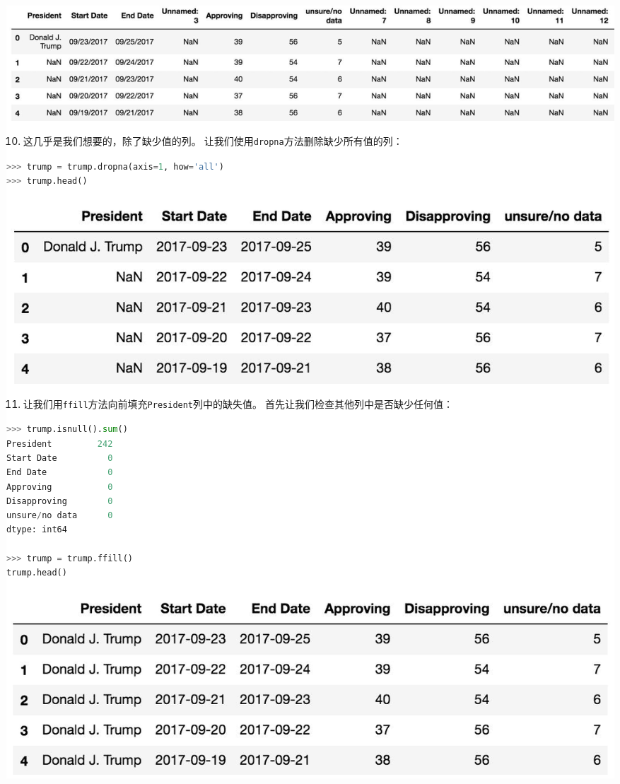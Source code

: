 ![](img/00236.jpeg)

10.  这几乎是我们想要的，除了缺少值的列。 让我们使用`dropna`方法删除缺少所有值的列：

```py
>>> trump = trump.dropna(axis=1, how='all')
>>> trump.head()
```

![](img/00237.jpeg)

11.  让我们用`ffill`方法向前填充`President`列中的缺失值。 首先让我们检查其他列中是否缺少任何值：

```py
>>> trump.isnull().sum()
President         242
Start Date          0
End Date            0
Approving           0
Disapproving        0
unsure/no data      0
dtype: int64

>>> trump = trump.ffill()
trump.head()
```

![](img/00238.jpeg)
